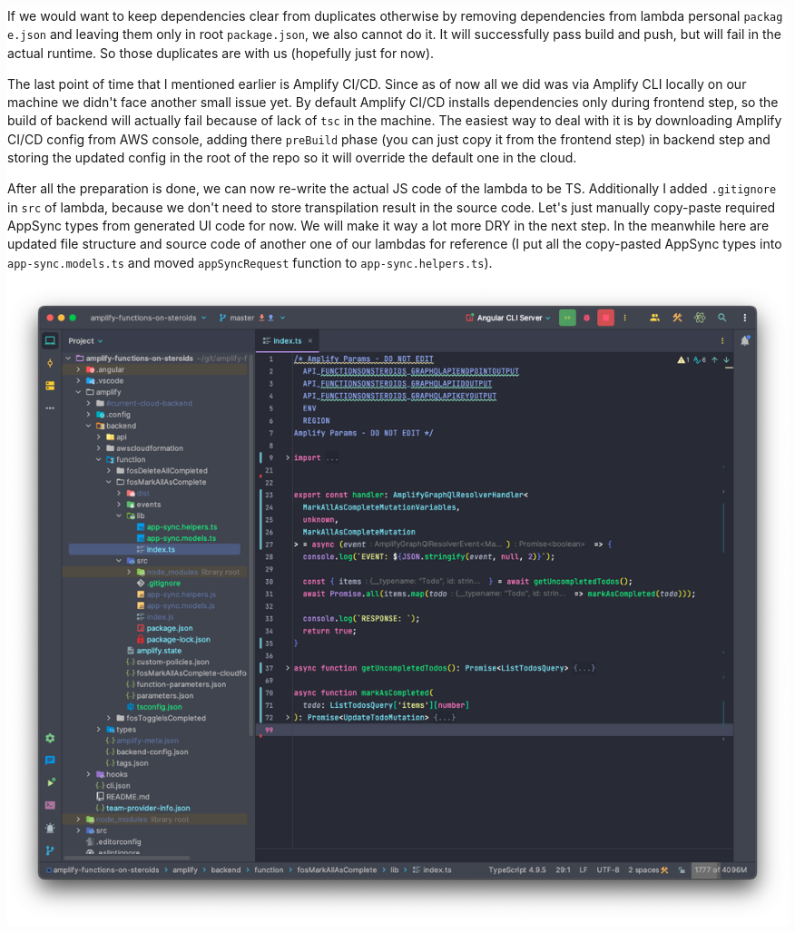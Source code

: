 If we would want to keep dependencies clear from duplicates otherwise by removing dependencies from lambda personal `package.json` and leaving them only in root `package.json`, we also cannot do it. It will successfully pass build and push, but will fail in the actual runtime. So those duplicates are with us (hopefully just for now).

The last point of time that I mentioned earlier is Amplify CI/CD. Since as of now all we did was via Amplify CLI locally on our machine we didn't face another small issue yet. By default Amplify CI/CD installs dependencies only during frontend step, so the build of backend will actually fail because of lack of `tsc` in the machine. The easiest way to deal with it is by downloading Amplify CI/CD config from AWS console, adding there `preBuild` phase (you can just copy it from the frontend step) in backend step and storing the updated config in the root of the repo so it will override the default one in the cloud.

After all the preparation is done, we can now re-write the actual JS code of the lambda to be TS. Additionally I added `.gitignore` in `src` of lambda, because we don't need to store transpilation result in the source code. Let's just manually copy-paste required AppSync types from generated UI code for now. We will make it way a lot more DRY in the next step. In the meanwhile here are updated file structure and source code of another one of our lambdas for reference (I put all the copy-pasted AppSync types into `app-sync.models.ts` and moved `appSyncRequest` function to `app-sync.helpers.ts`).

![lambdas file structure and typescript code](assets/lambdas-file-structure-and-typescript-code.png)
